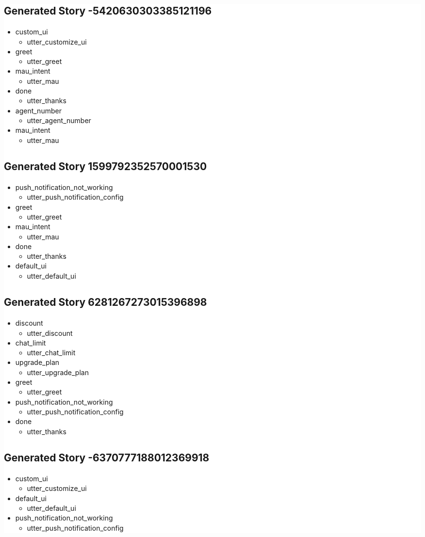 ## Generated Story -5420630303385121196
* custom_ui
    - utter_customize_ui
* greet
    - utter_greet
* mau_intent
    - utter_mau
* done
    - utter_thanks
* agent_number
    - utter_agent_number
* mau_intent
    - utter_mau

## Generated Story 1599792352570001530
* push_notification_not_working
    - utter_push_notification_config
* greet
    - utter_greet
* mau_intent
    - utter_mau
* done
    - utter_thanks
* default_ui
    - utter_default_ui

## Generated Story 6281267273015396898
* discount
    - utter_discount
* chat_limit
    - utter_chat_limit
* upgrade_plan
    - utter_upgrade_plan
* greet
    - utter_greet
* push_notification_not_working
    - utter_push_notification_config
* done
    - utter_thanks

## Generated Story -6370777188012369918
* custom_ui
    - utter_customize_ui
* default_ui
    - utter_default_ui
* push_notification_not_working
    - utter_push_notification_config
